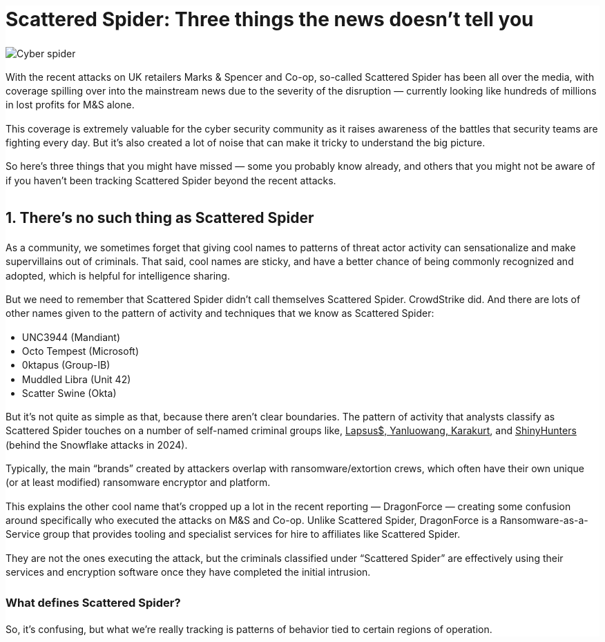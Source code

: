 # Scattered Spider: Three things the news doesn’t tell you

![Cyber spider](https://www.bleepstatic.com/content/posts/2025/06/02/cyber-spider-header.jpg)

With the recent attacks on UK retailers Marks & Spencer and Co-op, so-called Scattered Spider has been all over the media, with coverage spilling over into the mainstream news due to the severity of the disruption — currently looking like hundreds of millions in lost profits for M&S alone. 

This coverage is extremely valuable for the cyber security community as it raises awareness of the battles that security teams are fighting every day. But it’s also created a lot of noise that can make it tricky to understand the big picture. 

So here’s three things that you might have missed — some you probably know already, and others that you might not be aware of if you haven’t been tracking Scattered Spider beyond the recent attacks. 

## 1. There’s no such thing as Scattered Spider

As a community, we sometimes forget that giving cool names to patterns of threat actor activity can sensationalize and make supervillains out of criminals. That said, cool names are sticky, and have a better chance of being commonly recognized and adopted, which is helpful for intelligence sharing. 

But we need to remember that Scattered Spider didn’t call themselves Scattered Spider. CrowdStrike did. And there are lots of other names given to the pattern of activity and techniques that we know as Scattered Spider:

* UNC3944 (Mandiant)
* Octo Tempest (Microsoft)
* 0ktapus (Group-IB)
* Muddled Libra (Unit 42)
* Scatter Swine (Okta)

But it’s not quite as simple as that, because there aren’t clear boundaries. The pattern of activity that analysts classify as Scattered Spider touches on a number of self-named criminal groups like, [Lapsus$, Yanluowang, Karakurt](https://www.cisa.gov/sites/default/files/2023-08/CSRB%5FLapsus%24%5F508c.pdf), and [ShinyHunters](https://pushsecurity.com/blog/snowflake-retro/) (behind the Snowflake attacks in 2024).

Typically, the main “brands” created by attackers overlap with ransomware/extortion crews, which often have their own unique (or at least modified) ransomware encryptor and platform. 

This explains the other cool name that’s cropped up a lot in the recent reporting — DragonForce — creating some confusion around specifically who executed the attacks on M&S and Co-op. Unlike Scattered Spider, DragonForce is a Ransomware-as-a-Service group that provides tooling and specialist services for hire to affiliates like Scattered Spider.

They are not the ones executing the attack, but the criminals classified under “Scattered Spider” are effectively using their services and encryption software once they have completed the initial intrusion. 

### What defines Scattered Spider?

So, it’s confusing, but what we’re really tracking is patterns of behavior tied to certain regions of operation. 
